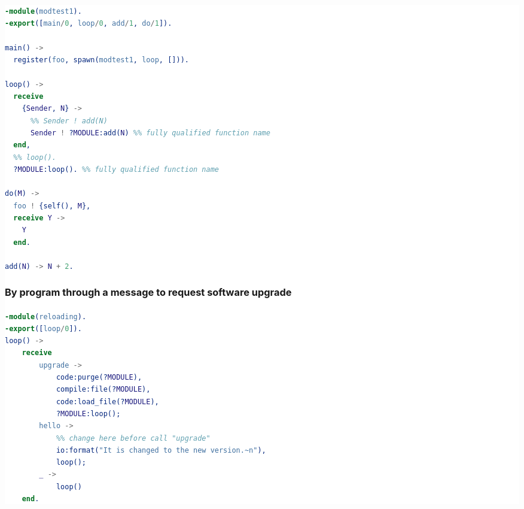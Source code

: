 


```erlang
-module(modtest1).
-export([main/0, loop/0, add/1, do/1]).

main() ->
  register(foo, spawn(modtest1, loop, [])).

loop() ->
  receive
    {Sender, N} ->
      %% Sender ! add(N)
      Sender ! ?MODULE:add(N) %% fully qualified function name
  end,
  %% loop().
  ?MODULE:loop(). %% fully qualified function name

do(M) ->
  foo ! {self(), M},
  receive Y ->
    Y
  end.

add(N) -> N + 2.
```

### By program through a message to request software upgrade

```erlang
-module(reloading).
-export([loop/0]).
loop() ->
    receive
        upgrade ->
            code:purge(?MODULE),
            compile:file(?MODULE),
            code:load_file(?MODULE),
            ?MODULE:loop();
        hello ->
            %% change here before call "upgrade"
            io:format("It is changed to the new version.~n"),
            loop();
        _ ->
            loop()
    end.
```